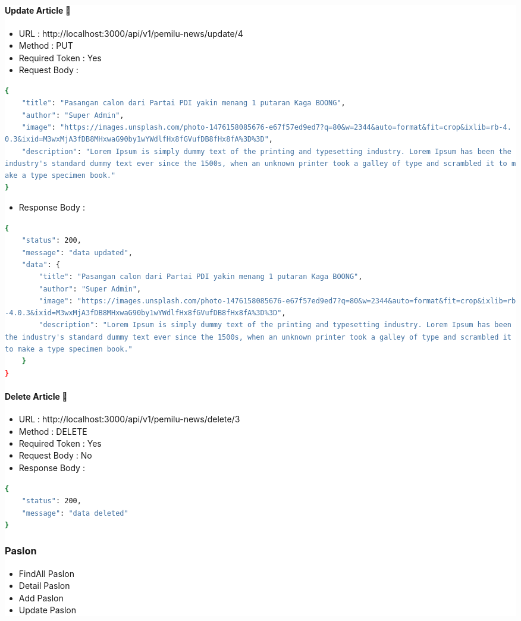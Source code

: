 #### Update Article 📰

- URL : http://localhost:3000/api/v1/pemilu-news/update/4
- Method : PUT
- Required Token : Yes
- Request Body :

```sh
{
    "title": "Pasangan calon dari Partai PDI yakin menang 1 putaran Kaga BOONG",
    "author": "Super Admin",
    "image": "https://images.unsplash.com/photo-1476158085676-e67f57ed9ed7?q=80&w=2344&auto=format&fit=crop&ixlib=rb-4.0.3&ixid=M3wxMjA3fDB8MHxwaG90by1wYWdlfHx8fGVufDB8fHx8fA%3D%3D",
    "description": "Lorem Ipsum is simply dummy text of the printing and typesetting industry. Lorem Ipsum has been the industry's standard dummy text ever since the 1500s, when an unknown printer took a galley of type and scrambled it to make a type specimen book."
}
```

- Response Body :

```sh
{
    "status": 200,
    "message": "data updated",
    "data": {
        "title": "Pasangan calon dari Partai PDI yakin menang 1 putaran Kaga BOONG",
        "author": "Super Admin",
        "image": "https://images.unsplash.com/photo-1476158085676-e67f57ed9ed7?q=80&w=2344&auto=format&fit=crop&ixlib=rb-4.0.3&ixid=M3wxMjA3fDB8MHxwaG90by1wYWdlfHx8fGVufDB8fHx8fA%3D%3D",
        "description": "Lorem Ipsum is simply dummy text of the printing and typesetting industry. Lorem Ipsum has been the industry's standard dummy text ever since the 1500s, when an unknown printer took a galley of type and scrambled it to make a type specimen book."
    }
}
```

#### Delete Article 📰

- URL : http://localhost:3000/api/v1/pemilu-news/delete/3
- Method : DELETE
- Required Token : Yes
- Request Body : No
- Response Body :

```sh
{
    "status": 200,
    "message": "data deleted"
}
```

### Paslon

- FindAll Paslon
- Detail Paslon
- Add Paslon
- Update Paslon
